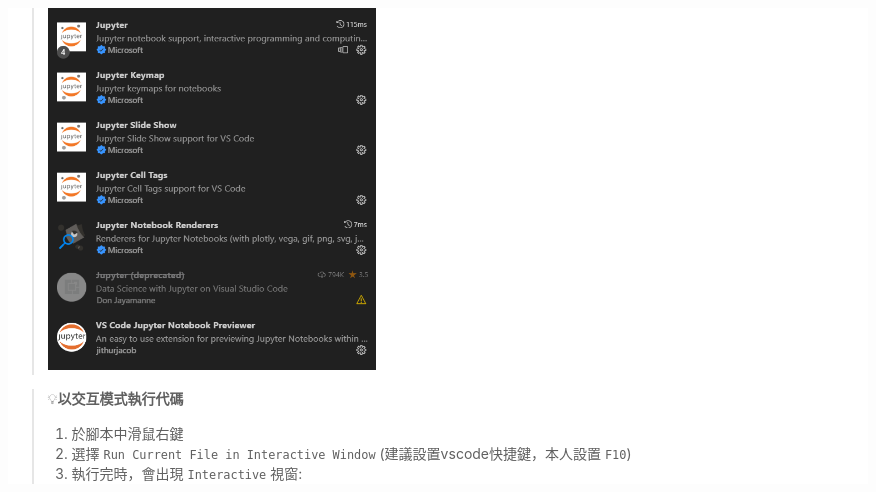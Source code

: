 ><img src="img/2023-03-17-21-50-07.png" width="40%">

> :bulb:**以交互模式執行代碼**
> 
> 1. 於腳本中滑鼠右鍵
> 2. 選擇 `Run Current File in Interactive Window` (建議設置vscode快捷鍵，本人設置 `F10`)
> 3. 執行完時，會出現 `Interactive` 視窗:
> 